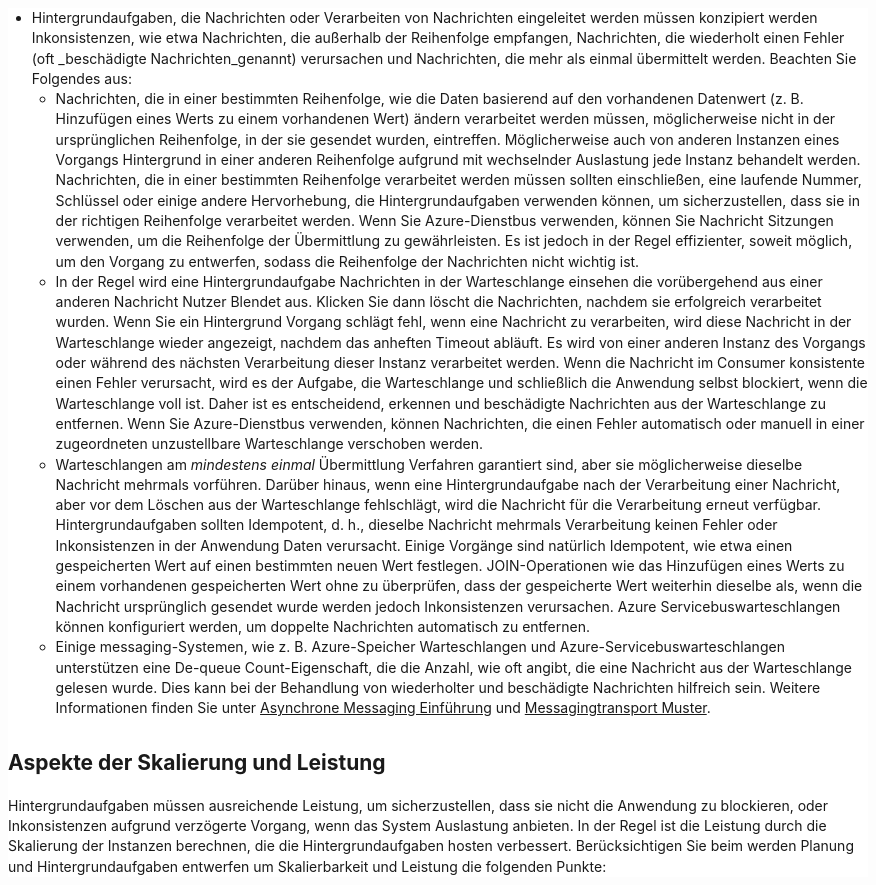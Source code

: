- Hintergrundaufgaben, die Nachrichten oder Verarbeiten von Nachrichten eingeleitet werden müssen konzipiert werden Inkonsistenzen, wie etwa Nachrichten, die außerhalb der Reihenfolge empfangen, Nachrichten, die wiederholt einen Fehler (oft _beschädigte Nachrichten_genannt) verursachen und Nachrichten, die mehr als einmal übermittelt werden. Beachten Sie Folgendes aus:
  - Nachrichten, die in einer bestimmten Reihenfolge, wie die Daten basierend auf den vorhandenen Datenwert (z. B. Hinzufügen eines Werts zu einem vorhandenen Wert) ändern verarbeitet werden müssen, möglicherweise nicht in der ursprünglichen Reihenfolge, in der sie gesendet wurden, eintreffen. Möglicherweise auch von anderen Instanzen eines Vorgangs Hintergrund in einer anderen Reihenfolge aufgrund mit wechselnder Auslastung jede Instanz behandelt werden. Nachrichten, die in einer bestimmten Reihenfolge verarbeitet werden müssen sollten einschließen, eine laufende Nummer, Schlüssel oder einige andere Hervorhebung, die Hintergrundaufgaben verwenden können, um sicherzustellen, dass sie in der richtigen Reihenfolge verarbeitet werden. Wenn Sie Azure-Dienstbus verwenden, können Sie Nachricht Sitzungen verwenden, um die Reihenfolge der Übermittlung zu gewährleisten. Es ist jedoch in der Regel effizienter, soweit möglich, um den Vorgang zu entwerfen, sodass die Reihenfolge der Nachrichten nicht wichtig ist.
  - In der Regel wird eine Hintergrundaufgabe Nachrichten in der Warteschlange einsehen die vorübergehend aus einer anderen Nachricht Nutzer Blendet aus. Klicken Sie dann löscht die Nachrichten, nachdem sie erfolgreich verarbeitet wurden. Wenn Sie ein Hintergrund Vorgang schlägt fehl, wenn eine Nachricht zu verarbeiten, wird diese Nachricht in der Warteschlange wieder angezeigt, nachdem das anheften Timeout abläuft. Es wird von einer anderen Instanz des Vorgangs oder während des nächsten Verarbeitung dieser Instanz verarbeitet werden. Wenn die Nachricht im Consumer konsistente einen Fehler verursacht, wird es der Aufgabe, die Warteschlange und schließlich die Anwendung selbst blockiert, wenn die Warteschlange voll ist. Daher ist es entscheidend, erkennen und beschädigte Nachrichten aus der Warteschlange zu entfernen. Wenn Sie Azure-Dienstbus verwenden, können Nachrichten, die einen Fehler automatisch oder manuell in einer zugeordneten unzustellbare Warteschlange verschoben werden.
  - Warteschlangen am _mindestens einmal_ Übermittlung Verfahren garantiert sind, aber sie möglicherweise dieselbe Nachricht mehrmals vorführen. Darüber hinaus, wenn eine Hintergrundaufgabe nach der Verarbeitung einer Nachricht, aber vor dem Löschen aus der Warteschlange fehlschlägt, wird die Nachricht für die Verarbeitung erneut verfügbar. Hintergrundaufgaben sollten Idempotent, d. h., dieselbe Nachricht mehrmals Verarbeitung keinen Fehler oder Inkonsistenzen in der Anwendung Daten verursacht. Einige Vorgänge sind natürlich Idempotent, wie etwa einen gespeicherten Wert auf einen bestimmten neuen Wert festlegen. JOIN-Operationen wie das Hinzufügen eines Werts zu einem vorhandenen gespeicherten Wert ohne zu überprüfen, dass der gespeicherte Wert weiterhin dieselbe als, wenn die Nachricht ursprünglich gesendet wurde werden jedoch Inkonsistenzen verursachen. Azure Servicebuswarteschlangen können konfiguriert werden, um doppelte Nachrichten automatisch zu entfernen.
  - Einige messaging-Systemen, wie z. B. Azure-Speicher Warteschlangen und Azure-Servicebuswarteschlangen unterstützen eine De-queue Count-Eigenschaft, die die Anzahl, wie oft angibt, die eine Nachricht aus der Warteschlange gelesen wurde. Dies kann bei der Behandlung von wiederholter und beschädigte Nachrichten hilfreich sein. Weitere Informationen finden Sie unter [Asynchrone Messaging Einführung](http://msdn.microsoft.com/library/dn589781.aspx) und [Messagingtransport Muster](http://blog.jonathanoliver.com/2010/04/idempotency-patterns/).

## <a name="scaling-and-performance-considerations"></a>Aspekte der Skalierung und Leistung

Hintergrundaufgaben müssen ausreichende Leistung, um sicherzustellen, dass sie nicht die Anwendung zu blockieren, oder Inkonsistenzen aufgrund verzögerte Vorgang, wenn das System Auslastung anbieten. In der Regel ist die Leistung durch die Skalierung der Instanzen berechnen, die die Hintergrundaufgaben hosten verbessert. Berücksichtigen Sie beim werden Planung und Hintergrundaufgaben entwerfen um Skalierbarkeit und Leistung die folgenden Punkte:
